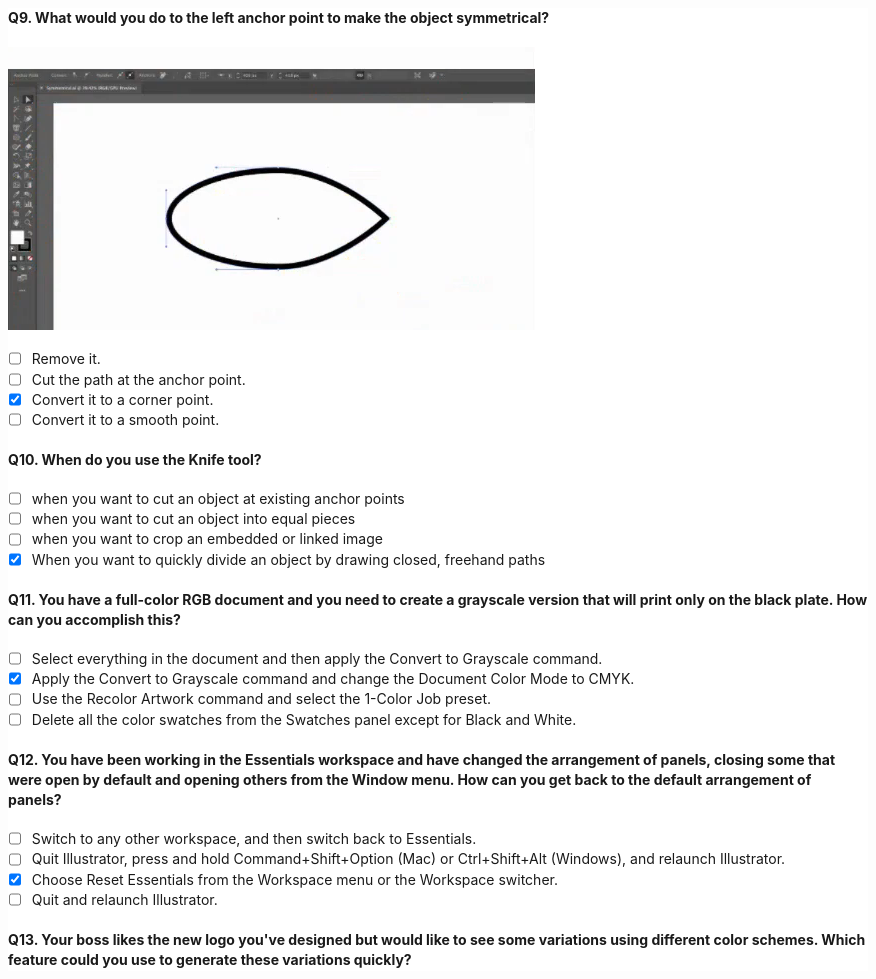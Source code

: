 #### Q9. What would you do to the left anchor point to make the object symmetrical?

![Make symmetrical](images/picture5.png?raw=true)

- [ ] Remove it.
- [ ] Cut the path at the anchor point.
- [x] Convert it to a corner point.
- [ ] Convert it to a smooth point.

#### Q10. When do you use the Knife tool?

- [ ] when you want to cut an object at existing anchor points
- [ ] when you want to cut an object into equal pieces
- [ ] when you want to crop an embedded or linked image
- [x] When you want to quickly divide an object by drawing closed, freehand paths

#### Q11. You have a full-color RGB document and you need to create a grayscale version that will print only on the black plate. How can you accomplish this?

- [ ] Select everything in the document and then apply the Convert to Grayscale command.
- [x] Apply the Convert to Grayscale command and change the Document Color Mode to CMYK.
- [ ] Use the Recolor Artwork command and select the 1-Color Job preset.
- [ ] Delete all the color swatches from the Swatches panel except for Black and White.

#### Q12. You have been working in the Essentials workspace and have changed the arrangement of panels, closing some that were open by default and opening others from the Window menu. How can you get back to the default arrangement of panels?

- [ ] Switch to any other workspace, and then switch back to Essentials.
- [ ] Quit Illustrator, press and hold Command+Shift+Option (Mac) or Ctrl+Shift+Alt (Windows), and relaunch Illustrator.
- [x] Choose Reset Essentials from the Workspace menu or the Workspace switcher.
- [ ] Quit and relaunch Illustrator.

#### Q13. Your boss likes the new logo you've designed but would like to see some variations using different color schemes. Which feature could you use to generate these variations quickly?
